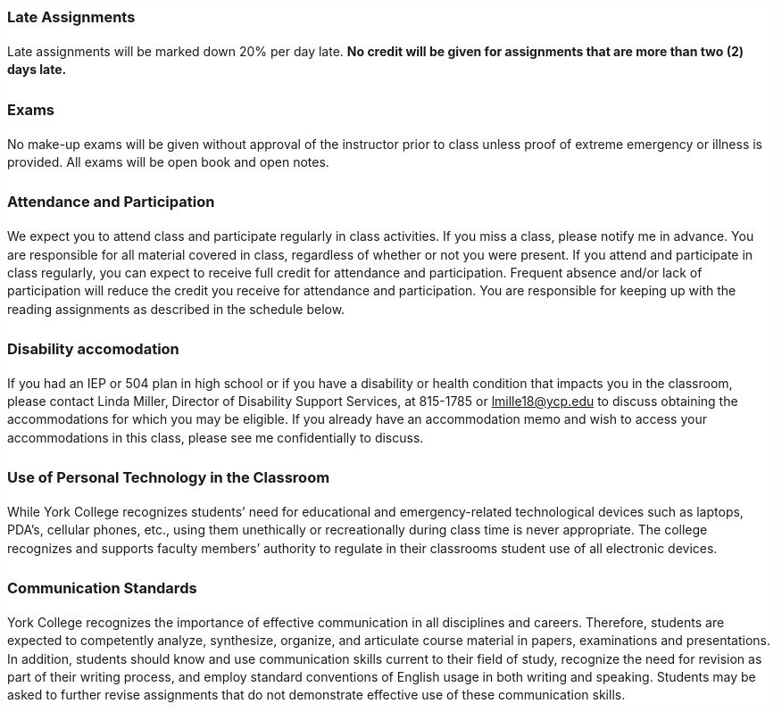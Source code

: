 ### Late Assignments

Late assignments will be marked down 20% per day late. **No credit will be given for assignments that are more than two (2) days late.**

### Exams

No make-up exams will be given without approval of the instructor prior to class unless proof of extreme emergency or illness is provided. All exams will be open book and open notes.

### Attendance and Participation

We expect you to attend class and participate regularly in class activities. If you miss a class, please notify me in advance. You are responsible for all material covered in class, regardless of whether or not you were present. If you attend and participate in class regularly, you can expect to receive full credit for attendance and participation. Frequent absence and/or lack of participation will reduce the credit you receive for attendance and participation. You are responsible for keeping up with the reading assignments as described in the schedule below.

### Disability accomodation

If you had an IEP or 504 plan in high school or if you have a disability or health condition that impacts you in the classroom, please contact Linda Miller, Director of Disability Support Services, at 815-1785 or <lmille18@ycp.edu> to discuss obtaining the accommodations for which you may be eligible. If you already have an accommodation memo and wish to access your accommodations in this class, please see me confidentially to discuss.

### Use of Personal Technology in the Classroom

While York College recognizes students’ need for educational and emergency-related technological devices such as laptops, PDA’s, cellular phones, etc., using them unethically or recreationally during class time is never appropriate. The college recognizes and supports faculty members’ authority to regulate in their classrooms student use of all electronic devices.

### Communication Standards

York College recognizes the importance of effective communication in all disciplines and careers. Therefore, students are expected to competently analyze, synthesize, organize, and articulate course material in papers, examinations and presentations. In addition, students should know and use communication skills current to their field of study, recognize the need for revision as part of their writing process, and employ standard conventions of English usage in both writing and speaking. Students may be asked to further revise assignments that do not demonstrate effective use of these communication skills.
